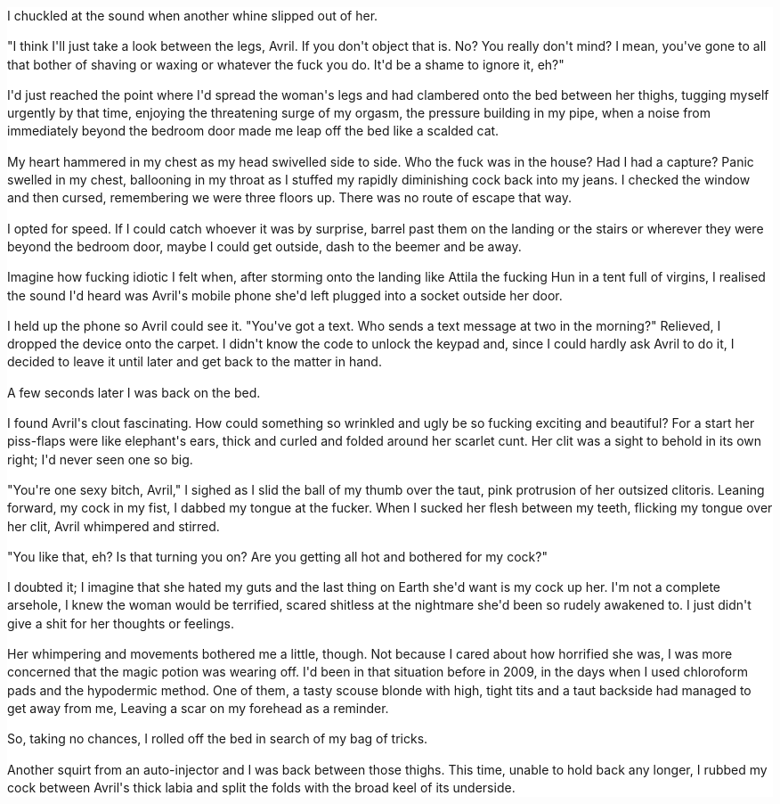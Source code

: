 I chuckled at the sound when another whine slipped out of her. 

"I think I'll just take a look between the legs, Avril. If you don't object that is. No? You really don't mind? I mean, you've gone to all that bother of shaving or waxing or whatever the fuck you do. It'd be a shame to ignore it, eh?" 

I'd just reached the point where I'd spread the woman's legs and had clambered onto the bed between her thighs, tugging myself urgently by that time, enjoying the threatening surge of my orgasm, the pressure building in my pipe, when a noise from immediately beyond the bedroom door made me leap off the bed like a scalded cat. 

My heart hammered in my chest as my head swivelled side to side. Who the fuck was in the house? Had I had a capture? Panic swelled in my chest, ballooning in my throat as I stuffed my rapidly diminishing cock back into my jeans. I checked the window and then cursed, remembering we were three floors up. There was no route of escape that way. 

I opted for speed. If I could catch whoever it was by surprise, barrel past them on the landing or the stairs or wherever they were beyond the bedroom door, maybe I could get outside, dash to the beemer and be away. 

Imagine how fucking idiotic I felt when, after storming onto the landing like Attila the fucking Hun in a tent full of virgins, I realised the sound I'd heard was Avril's mobile phone she'd left plugged into a socket outside her door. 

I held up the phone so Avril could see it. "You've got a text. Who sends a text message at two in the morning?" Relieved, I dropped the device onto the carpet. I didn't know the code to unlock the keypad and, since I could hardly ask Avril to do it, I decided to leave it until later and get back to the matter in hand. 

A few seconds later I was back on the bed. 

I found Avril's clout fascinating. How could something so wrinkled and ugly be so fucking exciting and beautiful? For a start her piss-flaps were like elephant's ears, thick and curled and folded around her scarlet cunt. Her clit was a sight to behold in its own right; I'd never seen one so big. 

"You're one sexy bitch, Avril," I sighed as I slid the ball of my thumb over the taut, pink protrusion of her outsized clitoris. Leaning forward, my cock in my fist, I dabbed my tongue at the fucker. When I sucked her flesh between my teeth, flicking my tongue over her clit, Avril whimpered and stirred. 

"You like that, eh? Is that turning you on? Are you getting all hot and bothered for my cock?" 

I doubted it; I imagine that she hated my guts and the last thing on Earth she'd want is my cock up her. I'm not a complete arsehole, I knew the woman would be terrified, scared shitless at the nightmare she'd been so rudely awakened to. I just didn't give a shit for her thoughts or feelings. 

Her whimpering and movements bothered me a little, though. Not because I cared about how horrified she was, I was more concerned that the magic potion was wearing off. I'd been in that situation before in 2009, in the days when I used chloroform pads and the hypodermic method. One of them, a tasty scouse blonde with high, tight tits and a taut backside had managed to get away from me, Leaving a scar on my forehead as a reminder. 

So, taking no chances, I rolled off the bed in search of my bag of tricks. 

Another squirt from an auto-injector and I was back between those thighs. This time, unable to hold back any longer, I rubbed my cock between Avril's thick labia and split the folds with the broad keel of its underside. 
